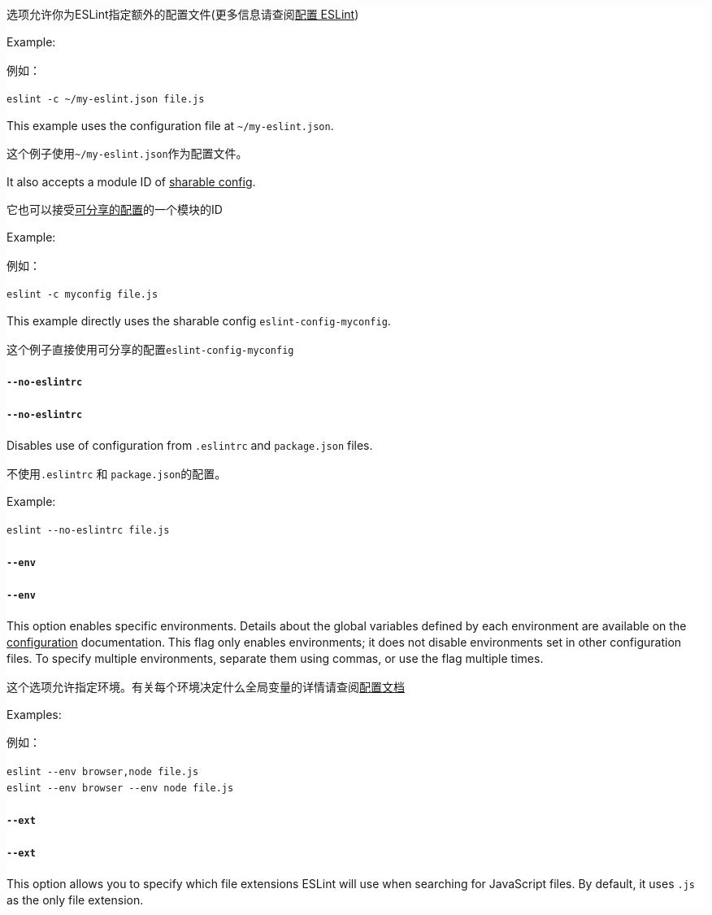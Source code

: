 选项允许你为ESLint指定额外的配置文件(更多信息请查阅[配置 ESLint](configuring))

Example:

例如：

    eslint -c ~/my-eslint.json file.js

This example uses the configuration file at `~/my-eslint.json`.

这个例子使用`~/my-eslint.json`作为配置文件。

It also accepts a module ID of [sharable config](../developer-guide/shareable-configs).

它也可以接受[可分享的配置](../developer-guide/shareable-configs)的一个模块的ID

Example:

例如：

    eslint -c myconfig file.js

This example directly uses the sharable config `eslint-config-myconfig`.

这个例子直接使用可分享的配置`eslint-config-myconfig`

#### `--no-eslintrc`

#### `--no-eslintrc`

Disables use of configuration from `.eslintrc` and `package.json` files.

不使用`.eslintrc` 和 `package.json`的配置。

Example:

    eslint --no-eslintrc file.js

#### `--env`

#### `--env`

This option enables specific environments. Details about the global variables defined by each environment are available on the [configuration](configuring) documentation. This flag only enables environments; it does not disable environments set in other configuration files. To specify multiple environments, separate them using commas, or use the flag multiple times.

这个选项允许指定环境。有关每个环境决定什么全局变量的详情请查阅[配置文档](configuring)

Examples:

例如：

    eslint --env browser,node file.js
    eslint --env browser --env node file.js

#### `--ext`

#### `--ext`

This option allows you to specify which file extensions ESLint will use when searching for JavaScript files. By default, it uses `.js` as the only file extension.

